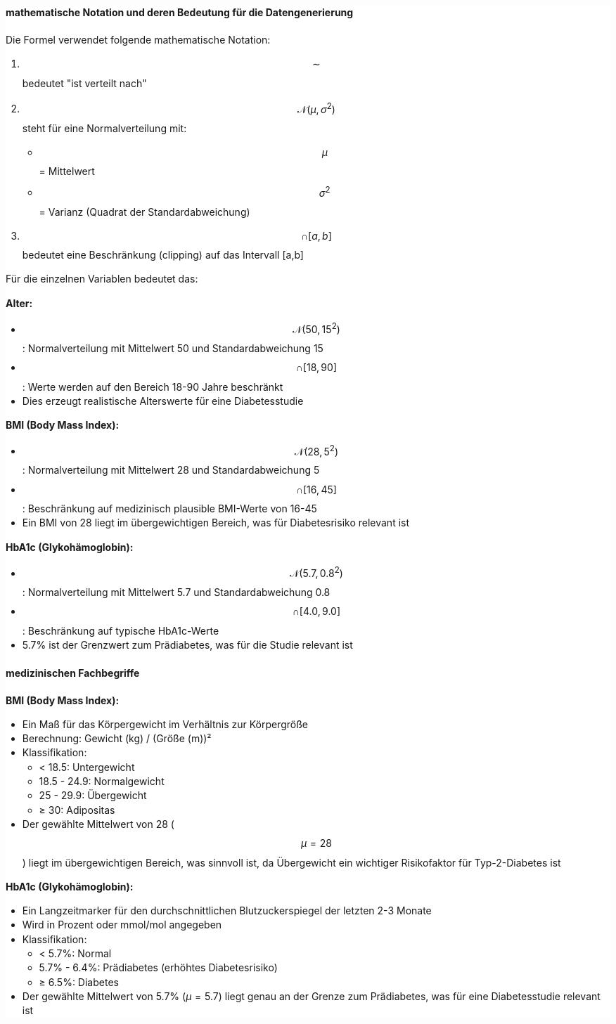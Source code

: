 #### mathematische Notation und deren Bedeutung für die Datengenerierung

Die Formel verwendet folgende mathematische Notation:

1) $$\sim$$ bedeutet "ist verteilt nach"

2) $$\mathcal{N}(\mu, \sigma^2)$$ steht für eine Normalverteilung mit:
   - $$\mu$$ = Mittelwert 
   - $$\sigma^2$$ = Varianz (Quadrat der Standardabweichung)

3) $$\cap [a,b]$$ bedeutet eine Beschränkung (clipping) auf das Intervall [a,b]

Für die einzelnen Variablen bedeutet das:

**Alter:**

- $$\mathcal{N}(50, 15^2)$$: Normalverteilung mit Mittelwert 50 und Standardabweichung 15
- $$\cap [18, 90]$$: Werte werden auf den Bereich 18-90 Jahre beschränkt
- Dies erzeugt realistische Alterswerte für eine Diabetesstudie

**BMI (Body Mass Index):**

- $$\mathcal{N}(28, 5^2)$$: Normalverteilung mit Mittelwert 28 und Standardabweichung 5
- $$\cap [16, 45]$$: Beschränkung auf medizinisch plausible BMI-Werte von 16-45
- Ein BMI von 28 liegt im übergewichtigen Bereich, was für Diabetesrisiko relevant ist

**HbA1c (Glykohämoglobin):**

- $$\mathcal{N}(5.7, 0.8^2)$$: Normalverteilung mit Mittelwert 5.7 und Standardabweichung 0.8
- $$\cap [4.0, 9.0]$$: Beschränkung auf typische HbA1c-Werte
- 5.7% ist der Grenzwert zum Prädiabetes, was für die Studie relevant ist

#### medizinischen Fachbegriffe

**BMI (Body Mass Index):**

- Ein Maß für das Körpergewicht im Verhältnis zur Körpergröße
- Berechnung: Gewicht (kg) / (Größe (m))²
- Klassifikation:
  - < 18.5: Untergewicht
  - 18.5 - 24.9: Normalgewicht
  - 25 - 29.9: Übergewicht
  - ≥ 30: Adipositas
- Der gewählte Mittelwert von 28 ($$\mu = 28$$) liegt im übergewichtigen Bereich, was sinnvoll ist, da Übergewicht ein wichtiger Risikofaktor für Typ-2-Diabetes ist

**HbA1c (Glykohämoglobin):**

- Ein Langzeitmarker für den durchschnittlichen Blutzuckerspiegel der letzten 2-3 Monate
- Wird in Prozent oder mmol/mol angegeben
- Klassifikation:
  - < 5.7%: Normal
  - 5.7% - 6.4%: Prädiabetes (erhöhtes Diabetesrisiko)
  - ≥ 6.5%: Diabetes
- Der gewählte Mittelwert von 5.7% ($\mu = 5.7$) liegt genau an der Grenze zum Prädiabetes, was für eine Diabetesstudie relevant ist
